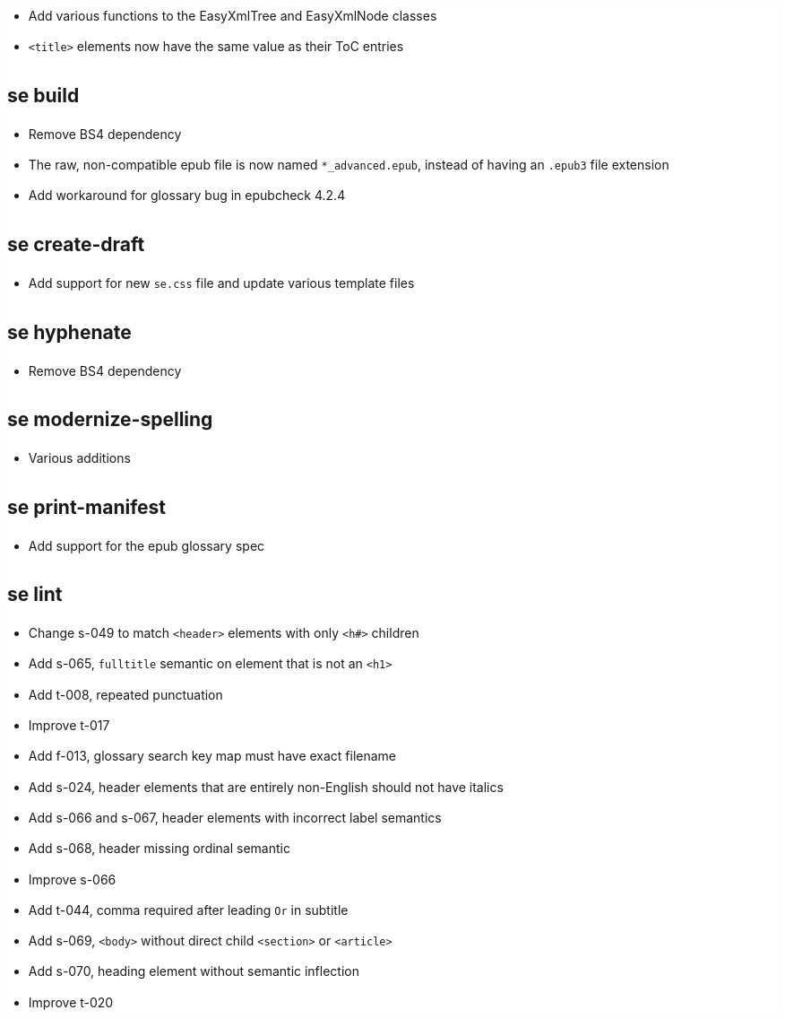 - Add various functions to the EasyXmlTree and EasyXmlNode classes

- `<title>` elements now have the same value as their ToC entries

## se build

- Remove BS4 dependency

- The raw, non-compatible epub file is now named `*_advanced.epub`, instead of having an `.epub3` file extension

- Add workaround for glossary bug in epubcheck 4.2.4

## se create-draft

- Add support for new `se.css` file and update various template files

## se hyphenate

- Remove BS4 dependency

## se modernize-spelling

- Various additions

## se print-manifest

- Add support for the epub glossary spec

## se lint

- Change s-049 to match `<header>` elements with only `<h#>` children

- Add s-065, `fulltitle` semantic on element that is not an `<h1>`

- Add t-008, repeated punctuation

- Improve t-017

- Add f-013, glossary search key map must have exact filename

- Add s-024, header elements that are entirely non-English should not have italics

- Add s-066 and s-067, header elements with incorrect label semantics

- Add s-068, header missing ordinal semantic

- Improve s-066

- Add t-044, comma required after leading `Or` in subtitle

- Add s-069, `<body>` without direct child `<section>` or `<article>`

- Add s-070, heading element without semantic inflection

- Improve t-020
